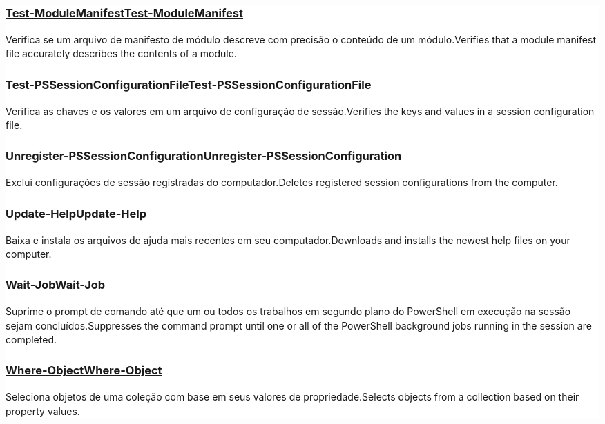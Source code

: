 ### [<span data-ttu-id="a3f72-216">Test-ModuleManifest</span><span class="sxs-lookup"><span data-stu-id="a3f72-216">Test-ModuleManifest</span></span>](Test-ModuleManifest.md)
<span data-ttu-id="a3f72-217">Verifica se um arquivo de manifesto de módulo descreve com precisão o conteúdo de um módulo.</span><span class="sxs-lookup"><span data-stu-id="a3f72-217">Verifies that a module manifest file accurately describes the contents of a module.</span></span>

### [<span data-ttu-id="a3f72-218">Test-PSSessionConfigurationFile</span><span class="sxs-lookup"><span data-stu-id="a3f72-218">Test-PSSessionConfigurationFile</span></span>](Test-PSSessionConfigurationFile.md)
<span data-ttu-id="a3f72-219">Verifica as chaves e os valores em um arquivo de configuração de sessão.</span><span class="sxs-lookup"><span data-stu-id="a3f72-219">Verifies the keys and values in a session configuration file.</span></span>

### [<span data-ttu-id="a3f72-220">Unregister-PSSessionConfiguration</span><span class="sxs-lookup"><span data-stu-id="a3f72-220">Unregister-PSSessionConfiguration</span></span>](Unregister-PSSessionConfiguration.md)
<span data-ttu-id="a3f72-221">Exclui configurações de sessão registradas do computador.</span><span class="sxs-lookup"><span data-stu-id="a3f72-221">Deletes registered session configurations from the computer.</span></span>

### [<span data-ttu-id="a3f72-222">Update-Help</span><span class="sxs-lookup"><span data-stu-id="a3f72-222">Update-Help</span></span>](Update-Help.md)
<span data-ttu-id="a3f72-223">Baixa e instala os arquivos de ajuda mais recentes em seu computador.</span><span class="sxs-lookup"><span data-stu-id="a3f72-223">Downloads and installs the newest help files on your computer.</span></span>

### [<span data-ttu-id="a3f72-224">Wait-Job</span><span class="sxs-lookup"><span data-stu-id="a3f72-224">Wait-Job</span></span>](Wait-Job.md)
<span data-ttu-id="a3f72-225">Suprime o prompt de comando até que um ou todos os trabalhos em segundo plano do PowerShell em execução na sessão sejam concluídos.</span><span class="sxs-lookup"><span data-stu-id="a3f72-225">Suppresses the command prompt until one or all of the PowerShell background jobs running in the session are completed.</span></span>

### [<span data-ttu-id="a3f72-226">Where-Object</span><span class="sxs-lookup"><span data-stu-id="a3f72-226">Where-Object</span></span>](Where-Object.md)
<span data-ttu-id="a3f72-227">Seleciona objetos de uma coleção com base em seus valores de propriedade.</span><span class="sxs-lookup"><span data-stu-id="a3f72-227">Selects objects from a collection based on their property values.</span></span>

